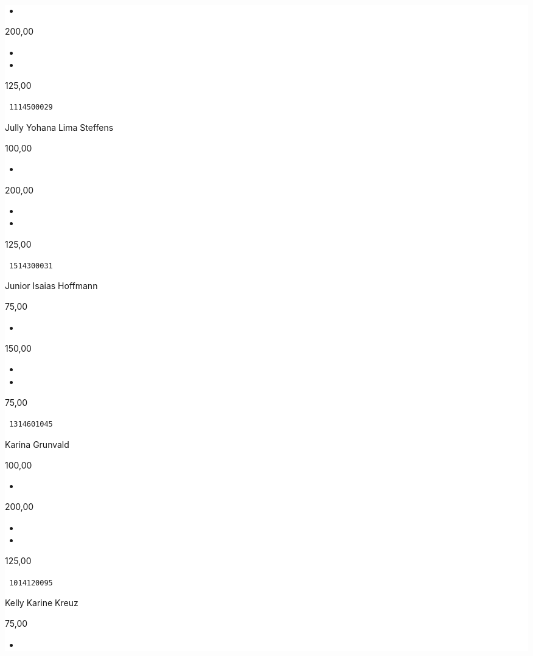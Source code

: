    -

   200,00

   -

   -

   125,00

     1114500029

   Jully Yohana Lima Steffens

   100,00

   -

   200,00

   -

   -

   125,00

     1514300031

   Junior Isaias Hoffmann

   75,00

   -

   150,00

   -

   -

   75,00

     1314601045

   Karina Grunvald

   100,00

   -

   200,00

   -

   -

   125,00

     1014120095

   Kelly Karine Kreuz

   75,00

   -
